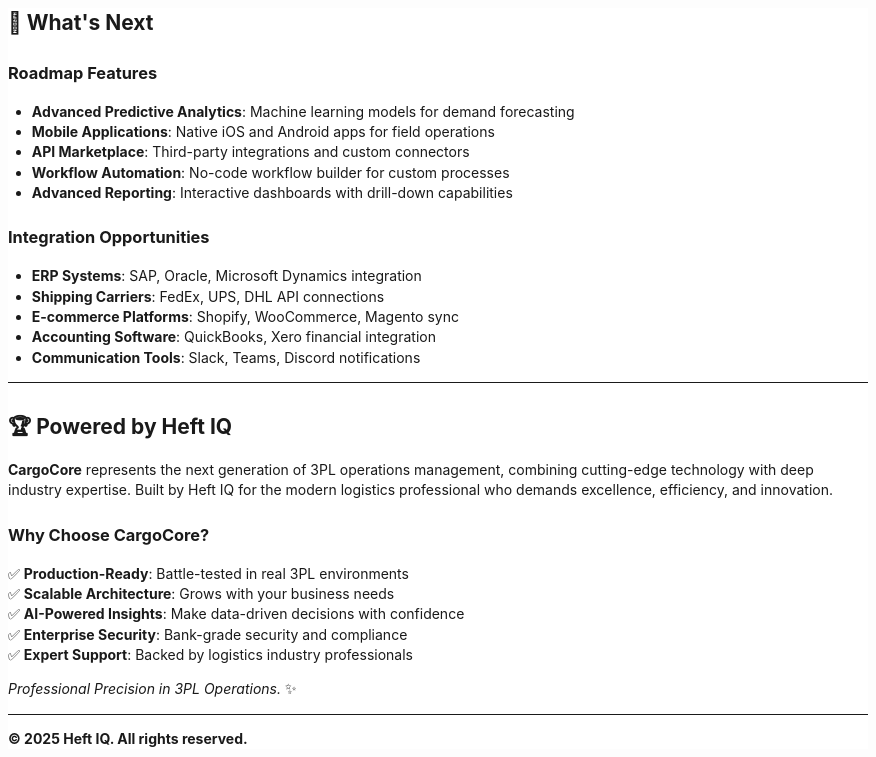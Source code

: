 ## 🌟 What's Next

### **Roadmap Features**
- **Advanced Predictive Analytics**: Machine learning models for demand forecasting
- **Mobile Applications**: Native iOS and Android apps for field operations
- **API Marketplace**: Third-party integrations and custom connectors
- **Workflow Automation**: No-code workflow builder for custom processes
- **Advanced Reporting**: Interactive dashboards with drill-down capabilities

### **Integration Opportunities**
- **ERP Systems**: SAP, Oracle, Microsoft Dynamics integration
- **Shipping Carriers**: FedEx, UPS, DHL API connections
- **E-commerce Platforms**: Shopify, WooCommerce, Magento sync
- **Accounting Software**: QuickBooks, Xero financial integration
- **Communication Tools**: Slack, Teams, Discord notifications

---

## 🏆 Powered by Heft IQ

**CargoCore** represents the next generation of 3PL operations management, combining cutting-edge technology with deep industry expertise. Built by Heft IQ for the modern logistics professional who demands excellence, efficiency, and innovation.

### **Why Choose CargoCore?**
✅ **Production-Ready**: Battle-tested in real 3PL environments  
✅ **Scalable Architecture**: Grows with your business needs  
✅ **AI-Powered Insights**: Make data-driven decisions with confidence  
✅ **Enterprise Security**: Bank-grade security and compliance  
✅ **Expert Support**: Backed by logistics industry professionals  

*Professional Precision in 3PL Operations.* ✨

---

**© 2025 Heft IQ. All rights reserved.**